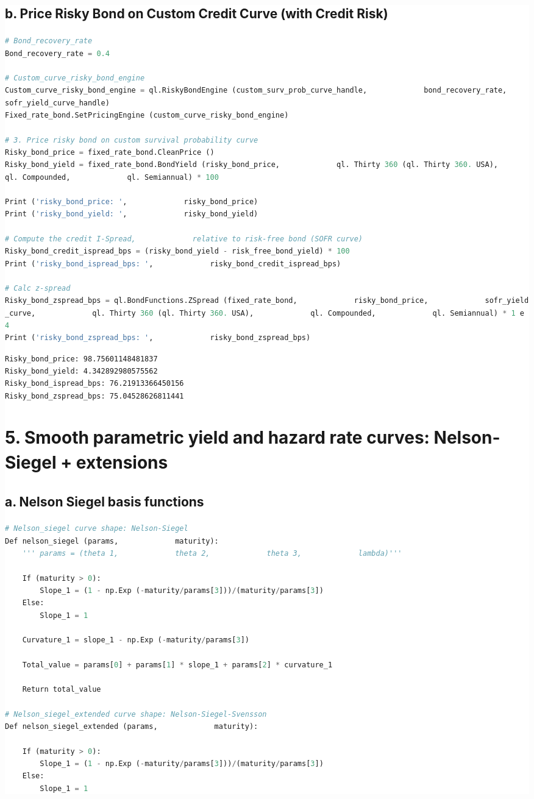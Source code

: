 ## b. Price Risky Bond on Custom Credit Curve (with Credit Risk)
```python
# Bond_recovery_rate
Bond_recovery_rate = 0.4

# Custom_curve_risky_bond_engine
Custom_curve_risky_bond_engine = ql.RiskyBondEngine (custom_surv_prob_curve_handle,             bond_recovery_rate,             sofr_yield_curve_handle)
Fixed_rate_bond.SetPricingEngine (custom_curve_risky_bond_engine)

# 3. Price risky bond on custom survival probability curve
Risky_bond_price = fixed_rate_bond.CleanPrice ()
Risky_bond_yield = fixed_rate_bond.BondYield (risky_bond_price,             ql. Thirty 360 (ql. Thirty 360. USA),             ql. Compounded,             ql. Semiannual) * 100

Print ('risky_bond_price: ',             risky_bond_price)
Print ('risky_bond_yield: ',             risky_bond_yield)

# Compute the credit I-Spread,             relative to risk-free bond (SOFR curve)
Risky_bond_credit_ispread_bps = (risky_bond_yield - risk_free_bond_yield) * 100
Print ('risky_bond_ispread_bps: ',             risky_bond_credit_ispread_bps)

# Calc z-spread
Risky_bond_zspread_bps = ql.BondFunctions.ZSpread (fixed_rate_bond,             risky_bond_price,             sofr_yield_curve,             ql. Thirty 360 (ql. Thirty 360. USA),             ql. Compounded,             ql. Semiannual) * 1 e 4
Print ('risky_bond_zspread_bps: ',             risky_bond_zspread_bps)
```

    Risky_bond_price: 98.75601148481837
    Risky_bond_yield: 4.342892980575562
    Risky_bond_ispread_bps: 76.21913366450156
    Risky_bond_zspread_bps: 75.04528626811441

# 5. Smooth parametric yield and hazard rate curves: Nelson-Siegel + extensions
## a. Nelson Siegel basis functions
```python
# Nelson_siegel curve shape: Nelson-Siegel
Def nelson_siegel (params,             maturity):
    ''' params = (theta 1,             theta 2,             theta 3,             lambda)'''    
    
    If (maturity > 0):
        Slope_1 = (1 - np.Exp (-maturity/params[3]))/(maturity/params[3])
    Else:            
        Slope_1 = 1

    Curvature_1 = slope_1 - np.Exp (-maturity/params[3])

    Total_value = params[0] + params[1] * slope_1 + params[2] * curvature_1
    
    Return total_value

# Nelson_siegel_extended curve shape: Nelson-Siegel-Svensson
Def nelson_siegel_extended (params,             maturity):

    If (maturity > 0):
        Slope_1 = (1 - np.Exp (-maturity/params[3]))/(maturity/params[3])
    Else:            
        Slope_1 = 1
```